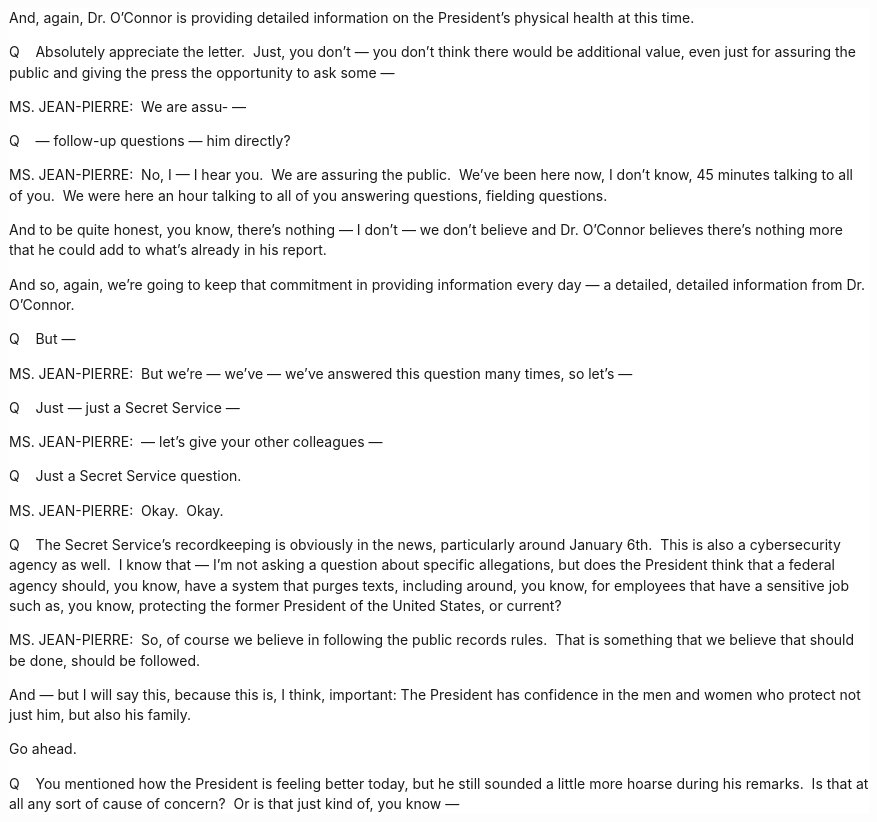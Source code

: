 And, again, Dr. O’Connor is providing detailed information on the
President’s physical health at this time.

Q    Absolutely appreciate the letter.  Just, you don’t — you don’t
think there would be additional value, even just for assuring the public
and giving the press the opportunity to ask some —

MS. JEAN-PIERRE:  We are assu- —

Q    — follow-up questions — him directly?

MS. JEAN-PIERRE:  No, I — I hear you.  We are assuring the public. 
We’ve been here now, I don’t know, 45 minutes talking to all of you.  We
were here an hour talking to all of you answering questions, fielding
questions. 

And to be quite honest, you know, there’s nothing — I don’t — we don’t
believe and Dr. O’Connor believes there’s nothing more that he could add
to what’s already in his report. 

And so, again, we’re going to keep that commitment in providing
information every day — a detailed, detailed information from Dr.
O’Connor. 

Q    But —

MS. JEAN-PIERRE:  But we’re — we’ve — we’ve answered this question many
times, so let’s —

Q    Just — just a Secret Service —

MS. JEAN-PIERRE:  — let’s give your other colleagues —

Q    Just a Secret Service question.

MS. JEAN-PIERRE:  Okay.  Okay. 

Q    The Secret Service’s recordkeeping is obviously in the news,
particularly around January 6th.  This is also a cybersecurity agency as
well.  I know that — I’m not asking a question about specific
allegations, but does the President think that a federal agency should,
you know, have a system that purges texts, including around, you know,
for employees that have a sensitive job such as, you know, protecting
the former President of the United States, or current?

MS. JEAN-PIERRE:  So, of course we believe in following the public
records rules.  That is something that we believe that should be done,
should be followed. 

And — but I will say this, because this is, I think, important: The
President has confidence in the men and women who protect not just him,
but also his family.

Go ahead.

Q    You mentioned how the President is feeling better today, but he
still sounded a little more hoarse during his remarks.  Is that at all
any sort of cause of concern?  Or is that just kind of, you know —
